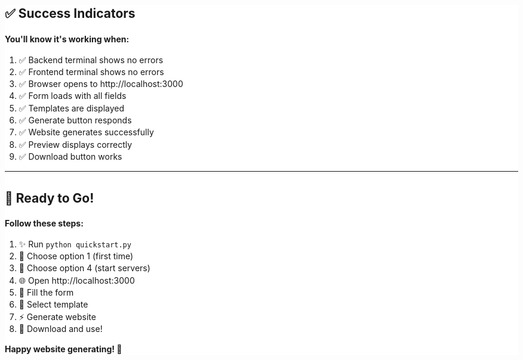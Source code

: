 
## ✅ Success Indicators

**You'll know it's working when:**

1. ✅ Backend terminal shows no errors
2. ✅ Frontend terminal shows no errors
3. ✅ Browser opens to http://localhost:3000
4. ✅ Form loads with all fields
5. ✅ Templates are displayed
6. ✅ Generate button responds
7. ✅ Website generates successfully
8. ✅ Preview displays correctly
9. ✅ Download button works

---

## 🎉 Ready to Go!

**Follow these steps:**

1. ✨ Run `python quickstart.py`
2. 🎯 Choose option 1 (first time)
3. 🚀 Choose option 4 (start servers)
4. 🌐 Open http://localhost:3000
5. 📝 Fill the form
6. 🎨 Select template
7. ⚡ Generate website
8. 🎊 Download and use!

**Happy website generating! 🚀**
